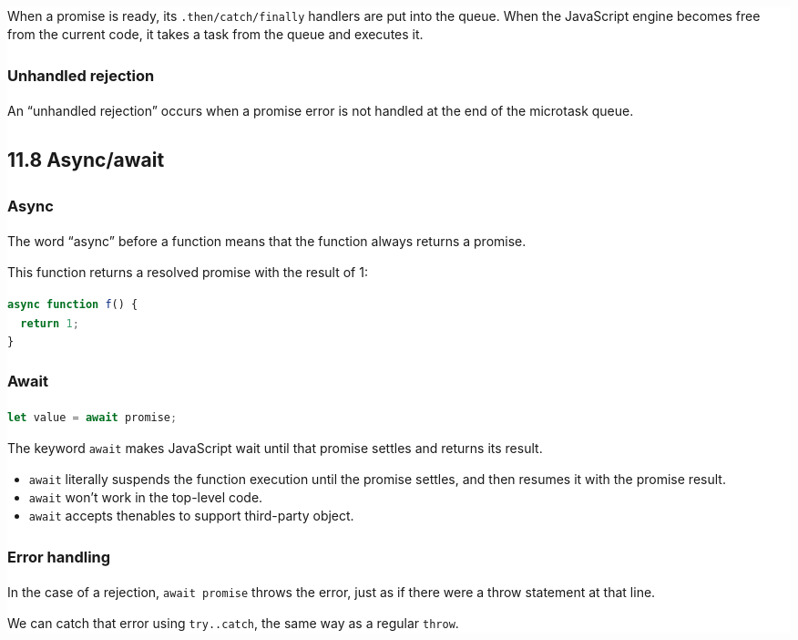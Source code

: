 When a promise is ready, its `.then/catch/finally` handlers are put into the queue. When the JavaScript engine becomes free from the current code, it takes a task from the queue and executes it.

### Unhandled rejection

An “unhandled rejection” occurs when a promise error is not handled at the end of the microtask queue.

## 11.8 Async/await

### Async

The word “async” before a function means that the function always returns a promise.

This function returns a resolved promise with the result of 1:

```js
async function f() {
  return 1;
}
```

### Await

```js
let value = await promise;
```

The keyword `await` makes JavaScript wait until that promise settles and returns its result. 

- `await` literally suspends the function execution until the promise settles, and then resumes it with the promise result.
- `await` won’t work in the top-level code.
- `await` accepts thenables to support third-party object.

### Error handling

In the case of a rejection, `await promise` throws the error, just as if there were a throw statement at that line.

We can catch that error using `try..catch`, the same way as a regular `throw`.
